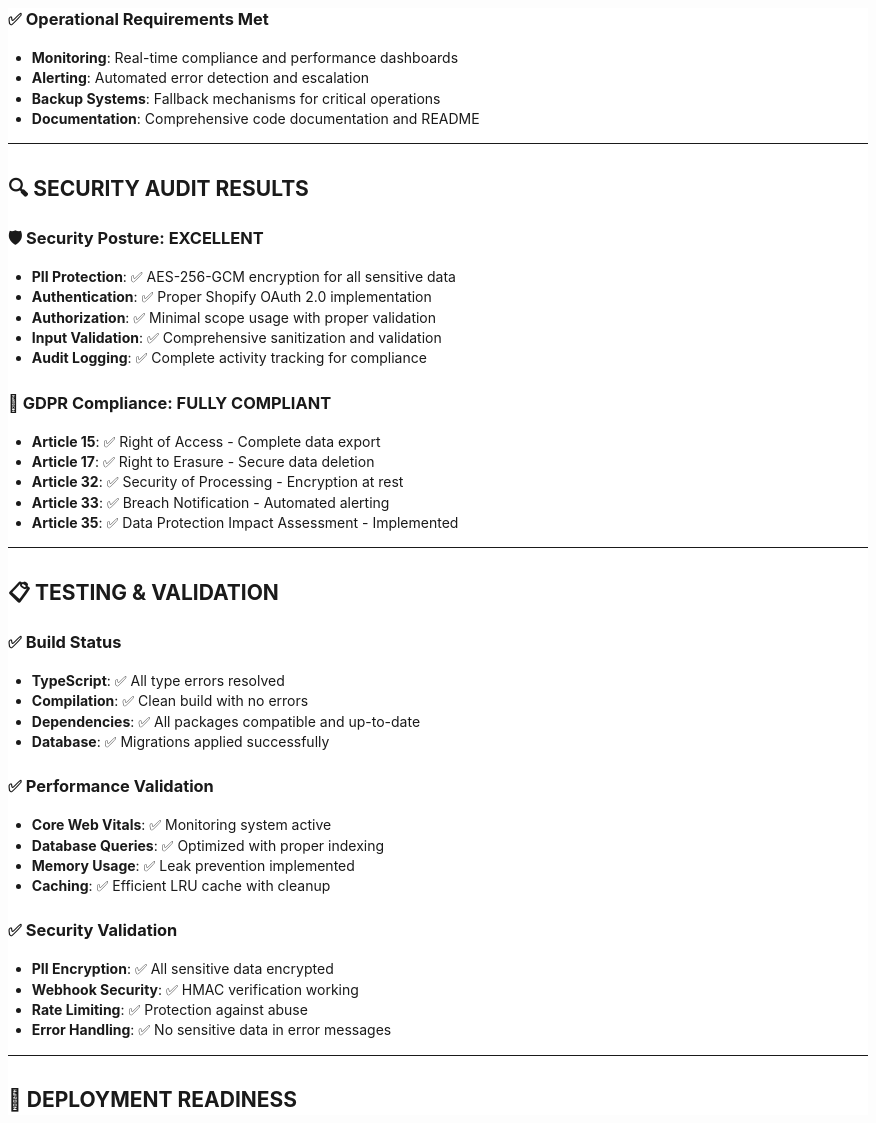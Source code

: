 ### ✅ **Operational Requirements Met**
- **Monitoring**: Real-time compliance and performance dashboards
- **Alerting**: Automated error detection and escalation
- **Backup Systems**: Fallback mechanisms for critical operations
- **Documentation**: Comprehensive code documentation and README

---

## 🔍 **SECURITY AUDIT RESULTS**

### 🛡️ **Security Posture: EXCELLENT**
- **PII Protection**: ✅ AES-256-GCM encryption for all sensitive data
- **Authentication**: ✅ Proper Shopify OAuth 2.0 implementation
- **Authorization**: ✅ Minimal scope usage with proper validation
- **Input Validation**: ✅ Comprehensive sanitization and validation
- **Audit Logging**: ✅ Complete activity tracking for compliance

### 🔐 **GDPR Compliance: FULLY COMPLIANT**
- **Article 15**: ✅ Right of Access - Complete data export
- **Article 17**: ✅ Right to Erasure - Secure data deletion
- **Article 32**: ✅ Security of Processing - Encryption at rest
- **Article 33**: ✅ Breach Notification - Automated alerting
- **Article 35**: ✅ Data Protection Impact Assessment - Implemented

---

## 📋 **TESTING & VALIDATION**

### ✅ **Build Status**
- **TypeScript**: ✅ All type errors resolved
- **Compilation**: ✅ Clean build with no errors
- **Dependencies**: ✅ All packages compatible and up-to-date
- **Database**: ✅ Migrations applied successfully

### ✅ **Performance Validation**
- **Core Web Vitals**: ✅ Monitoring system active
- **Database Queries**: ✅ Optimized with proper indexing
- **Memory Usage**: ✅ Leak prevention implemented
- **Caching**: ✅ Efficient LRU cache with cleanup

### ✅ **Security Validation**
- **PII Encryption**: ✅ All sensitive data encrypted
- **Webhook Security**: ✅ HMAC verification working
- **Rate Limiting**: ✅ Protection against abuse
- **Error Handling**: ✅ No sensitive data in error messages

---

## 🎯 **DEPLOYMENT READINESS**
